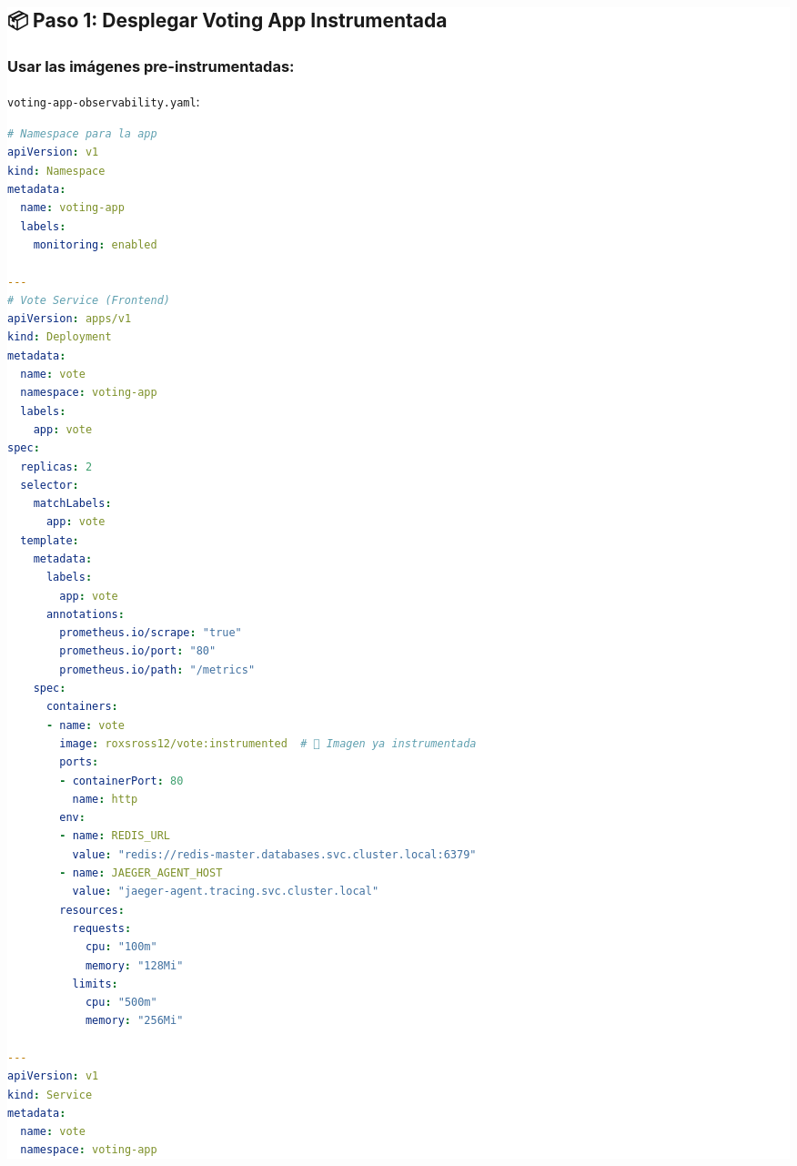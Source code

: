 
## 📦 **Paso 1: Desplegar Voting App Instrumentada**

### **Usar las imágenes pre-instrumentadas:**

`voting-app-observability.yaml`:
```yaml
# Namespace para la app
apiVersion: v1
kind: Namespace
metadata:
  name: voting-app
  labels:
    monitoring: enabled

---
# Vote Service (Frontend)
apiVersion: apps/v1
kind: Deployment
metadata:
  name: vote
  namespace: voting-app
  labels:
    app: vote
spec:
  replicas: 2
  selector:
    matchLabels:
      app: vote
  template:
    metadata:
      labels:
        app: vote
      annotations:
        prometheus.io/scrape: "true"
        prometheus.io/port: "80"
        prometheus.io/path: "/metrics"
    spec:
      containers:
      - name: vote
        image: roxsross12/vote:instrumented  # 🔄 Imagen ya instrumentada
        ports:
        - containerPort: 80
          name: http
        env:
        - name: REDIS_URL
          value: "redis://redis-master.databases.svc.cluster.local:6379"
        - name: JAEGER_AGENT_HOST
          value: "jaeger-agent.tracing.svc.cluster.local"
        resources:
          requests:
            cpu: "100m"
            memory: "128Mi"
          limits:
            cpu: "500m"
            memory: "256Mi"

---
apiVersion: v1
kind: Service
metadata:
  name: vote
  namespace: voting-app
```